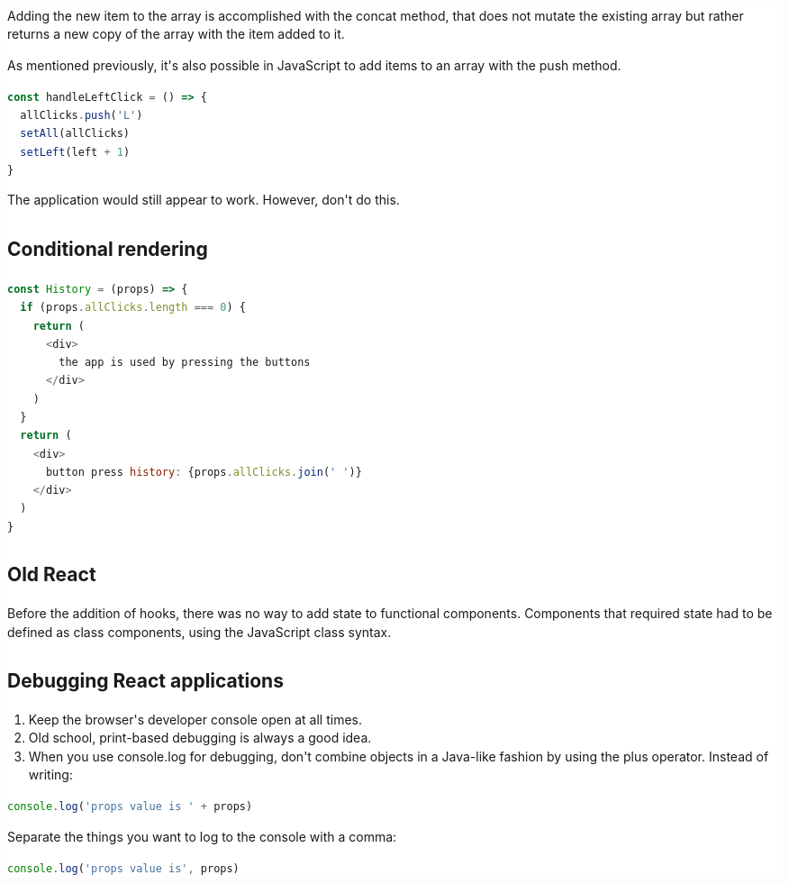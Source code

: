 Adding the new item to the array is accomplished with the concat method, that does not mutate the existing array but rather returns a new copy of the array with the item added to it.

As mentioned previously, it's also possible in JavaScript to add items to an array with the push method.

```javascript
const handleLeftClick = () => {
  allClicks.push('L')
  setAll(allClicks)
  setLeft(left + 1)
}
```

The application would still appear to work. However, don't do this.

## Conditional rendering

```javascript
const History = (props) => {
  if (props.allClicks.length === 0) {
    return (
      <div>
        the app is used by pressing the buttons
      </div>
    )
  }
  return (
    <div>
      button press history: {props.allClicks.join(' ')}
    </div>
  )
}
```

## Old React

Before the addition of hooks, there was no way to add state to functional components. Components that required state had to be defined as class components, using the JavaScript class syntax.

## Debugging React applications
1. Keep the browser's developer console open at all times.
2. Old school, print-based debugging is always a good idea.
3. When you use console.log for debugging, don't combine objects in a Java-like fashion by using the plus operator. Instead of writing:

```javascript
console.log('props value is ' + props)
```

Separate the things you want to log to the console with a comma:

```javascript
console.log('props value is', props)
```
